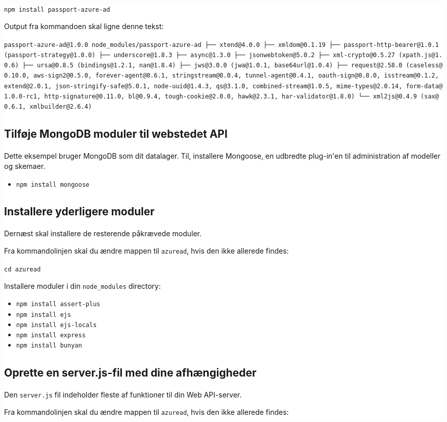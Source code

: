 `npm install passport-azure-ad`

Output fra kommandoen skal ligne denne tekst:

``
passport-azure-ad@1.0.0 node_modules/passport-azure-ad
├── xtend@4.0.0
├── xmldom@0.1.19
├── passport-http-bearer@1.0.1 (passport-strategy@1.0.0)
├── underscore@1.8.3
├── async@1.3.0
├── jsonwebtoken@5.0.2
├── xml-crypto@0.5.27 (xpath.js@1.0.6)
├── ursa@0.8.5 (bindings@1.2.1, nan@1.8.4)
├── jws@3.0.0 (jwa@1.0.1, base64url@1.0.4)
├── request@2.58.0 (caseless@0.10.0, aws-sign2@0.5.0, forever-agent@0.6.1, stringstream@0.0.4, tunnel-agent@0.4.1, oauth-sign@0.8.0, isstream@0.1.2, extend@2.0.1, json-stringify-safe@5.0.1, node-uuid@1.4.3, qs@3.1.0, combined-stream@1.0.5, mime-types@2.0.14, form-data@1.0.0-rc1, http-signature@0.11.0, bl@0.9.4, tough-cookie@2.0.0, hawk@2.3.1, har-validator@1.8.0)
└── xml2js@0.4.9 (sax@0.6.1, xmlbuilder@2.6.4)
``

## <a name="add-mongodb-modules-to-your-web-api"></a>Tilføje MongoDB moduler til webstedet API

Dette eksempel bruger MongoDB som dit datalager. Til, installere Mongoose, en udbredte plug-in'en til administration af modeller og skemaer.

* `npm install mongoose`

## <a name="install-additional-modules"></a>Installere yderligere moduler

Dernæst skal installere de resterende påkrævede moduler.

Fra kommandolinjen skal du ændre mappen til `azuread`, hvis den ikke allerede findes:

`cd azuread`

Installere moduler i din `node_modules` directory:

* `npm install assert-plus`
* `npm install ejs`
* `npm install ejs-locals`
* `npm install express`
* `npm install bunyan`


## <a name="create-a-serverjs-file-with-your-dependencies"></a>Oprette en server.js-fil med dine afhængigheder

Den `server.js` fil indeholder fleste af funktioner til din Web API-server. 

Fra kommandolinjen skal du ændre mappen til `azuread`, hvis den ikke allerede findes:
